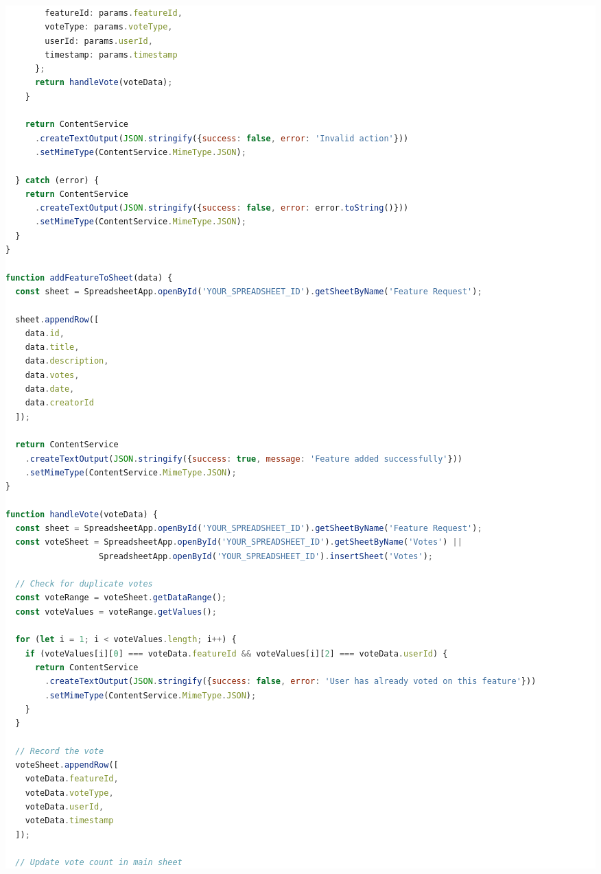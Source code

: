 ```javascript
        featureId: params.featureId,
        voteType: params.voteType,
        userId: params.userId,
        timestamp: params.timestamp
      };
      return handleVote(voteData);
    }

    return ContentService
      .createTextOutput(JSON.stringify({success: false, error: 'Invalid action'}))
      .setMimeType(ContentService.MimeType.JSON);

  } catch (error) {
    return ContentService
      .createTextOutput(JSON.stringify({success: false, error: error.toString()}))
      .setMimeType(ContentService.MimeType.JSON);
  }
}

function addFeatureToSheet(data) {
  const sheet = SpreadsheetApp.openById('YOUR_SPREADSHEET_ID').getSheetByName('Feature Request');

  sheet.appendRow([
    data.id,
    data.title,
    data.description,
    data.votes,
    data.date,
    data.creatorId
  ]);

  return ContentService
    .createTextOutput(JSON.stringify({success: true, message: 'Feature added successfully'}))
    .setMimeType(ContentService.MimeType.JSON);
}

function handleVote(voteData) {
  const sheet = SpreadsheetApp.openById('YOUR_SPREADSHEET_ID').getSheetByName('Feature Request');
  const voteSheet = SpreadsheetApp.openById('YOUR_SPREADSHEET_ID').getSheetByName('Votes') ||
                   SpreadsheetApp.openById('YOUR_SPREADSHEET_ID').insertSheet('Votes');

  // Check for duplicate votes
  const voteRange = voteSheet.getDataRange();
  const voteValues = voteRange.getValues();

  for (let i = 1; i < voteValues.length; i++) {
    if (voteValues[i][0] === voteData.featureId && voteValues[i][2] === voteData.userId) {
      return ContentService
        .createTextOutput(JSON.stringify({success: false, error: 'User has already voted on this feature'}))
        .setMimeType(ContentService.MimeType.JSON);
    }
  }

  // Record the vote
  voteSheet.appendRow([
    voteData.featureId,
    voteData.voteType,
    voteData.userId,
    voteData.timestamp
  ]);

  // Update vote count in main sheet
```